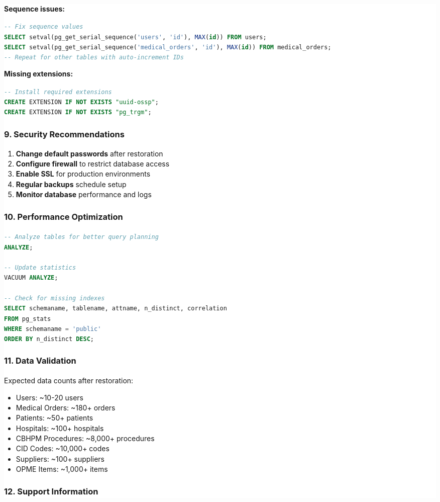 **Sequence issues:**
```sql
-- Fix sequence values
SELECT setval(pg_get_serial_sequence('users', 'id'), MAX(id)) FROM users;
SELECT setval(pg_get_serial_sequence('medical_orders', 'id'), MAX(id)) FROM medical_orders;
-- Repeat for other tables with auto-increment IDs
```

**Missing extensions:**
```sql
-- Install required extensions
CREATE EXTENSION IF NOT EXISTS "uuid-ossp";
CREATE EXTENSION IF NOT EXISTS "pg_trgm";
```

### 9. Security Recommendations

1. **Change default passwords** after restoration
2. **Configure firewall** to restrict database access
3. **Enable SSL** for production environments
4. **Regular backups** schedule setup
5. **Monitor database** performance and logs

### 10. Performance Optimization

```sql
-- Analyze tables for better query planning
ANALYZE;

-- Update statistics
VACUUM ANALYZE;

-- Check for missing indexes
SELECT schemaname, tablename, attname, n_distinct, correlation 
FROM pg_stats 
WHERE schemaname = 'public' 
ORDER BY n_distinct DESC;
```

### 11. Data Validation

Expected data counts after restoration:
- Users: ~10-20 users
- Medical Orders: ~180+ orders
- Patients: ~50+ patients
- Hospitals: ~100+ hospitals
- CBHPM Procedures: ~8,000+ procedures
- CID Codes: ~10,000+ codes
- Suppliers: ~100+ suppliers
- OPME Items: ~1,000+ items

### 12. Support Information

